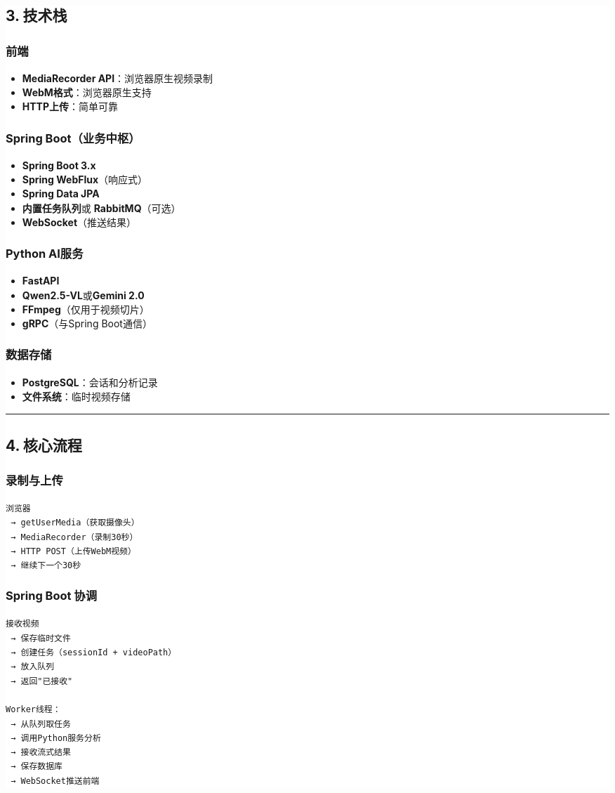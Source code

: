 
## 3. 技术栈

### 前端

- **MediaRecorder API**：浏览器原生视频录制
- **WebM格式**：浏览器原生支持
- **HTTP上传**：简单可靠

### Spring Boot（业务中枢）

- **Spring Boot 3.x**
- **Spring WebFlux**（响应式）
- **Spring Data JPA**
- **内置任务队列**或 **RabbitMQ**（可选）
- **WebSocket**（推送结果）

### Python AI服务

- **FastAPI**
- **Qwen2.5-VL**或**Gemini 2.0**
- **FFmpeg**（仅用于视频切片）
- **gRPC**（与Spring Boot通信）

### 数据存储

- **PostgreSQL**：会话和分析记录
- **文件系统**：临时视频存储

---

## 4. 核心流程

### 录制与上传

```
浏览器
 → getUserMedia（获取摄像头）
 → MediaRecorder（录制30秒）
 → HTTP POST（上传WebM视频）
 → 继续下一个30秒
```

### Spring Boot 协调

```
接收视频
 → 保存临时文件
 → 创建任务（sessionId + videoPath）
 → 放入队列
 → 返回"已接收"

Worker线程：
 → 从队列取任务
 → 调用Python服务分析
 → 接收流式结果
 → 保存数据库
 → WebSocket推送前端
```
